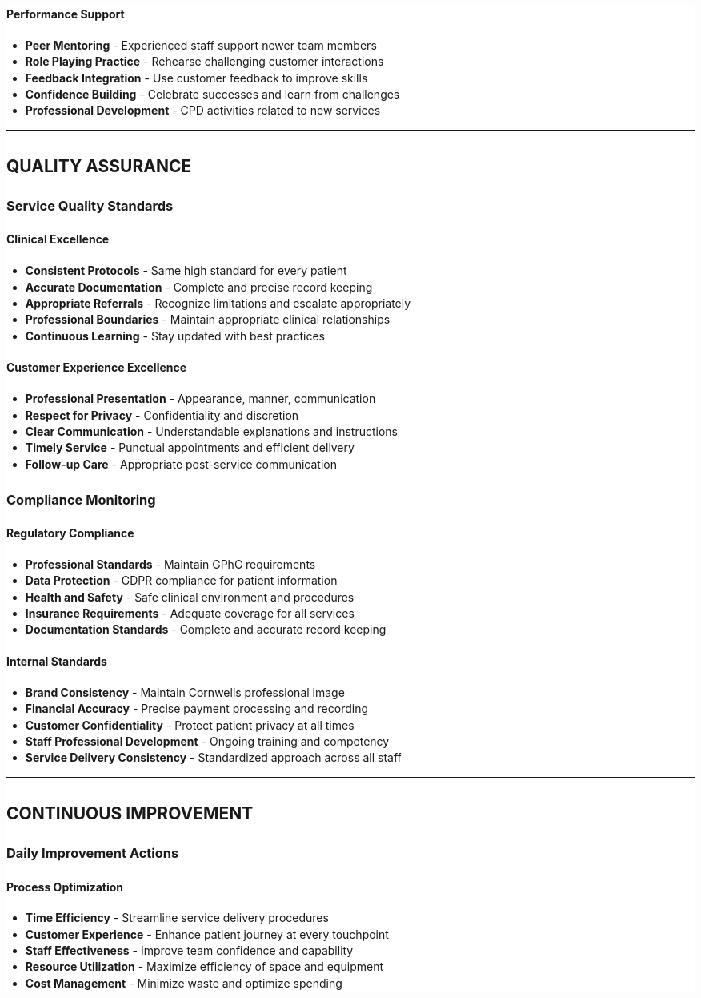 #### Performance Support
- **Peer Mentoring** - Experienced staff support newer team members
- **Role Playing Practice** - Rehearse challenging customer interactions
- **Feedback Integration** - Use customer feedback to improve skills
- **Confidence Building** - Celebrate successes and learn from challenges
- **Professional Development** - CPD activities related to new services

---

## QUALITY ASSURANCE

### Service Quality Standards
#### Clinical Excellence
- **Consistent Protocols** - Same high standard for every patient
- **Accurate Documentation** - Complete and precise record keeping
- **Appropriate Referrals** - Recognize limitations and escalate appropriately
- **Professional Boundaries** - Maintain appropriate clinical relationships
- **Continuous Learning** - Stay updated with best practices

#### Customer Experience Excellence
- **Professional Presentation** - Appearance, manner, communication
- **Respect for Privacy** - Confidentiality and discretion
- **Clear Communication** - Understandable explanations and instructions
- **Timely Service** - Punctual appointments and efficient delivery
- **Follow-up Care** - Appropriate post-service communication

### Compliance Monitoring
#### Regulatory Compliance
- **Professional Standards** - Maintain GPhC requirements
- **Data Protection** - GDPR compliance for patient information
- **Health and Safety** - Safe clinical environment and procedures
- **Insurance Requirements** - Adequate coverage for all services
- **Documentation Standards** - Complete and accurate record keeping

#### Internal Standards
- **Brand Consistency** - Maintain Cornwells professional image
- **Financial Accuracy** - Precise payment processing and recording
- **Customer Confidentiality** - Protect patient privacy at all times
- **Staff Professional Development** - Ongoing training and competency
- **Service Delivery Consistency** - Standardized approach across all staff

---

## CONTINUOUS IMPROVEMENT

### Daily Improvement Actions
#### Process Optimization
- **Time Efficiency** - Streamline service delivery procedures
- **Customer Experience** - Enhance patient journey at every touchpoint
- **Staff Effectiveness** - Improve team confidence and capability
- **Resource Utilization** - Maximize efficiency of space and equipment
- **Cost Management** - Minimize waste and optimize spending
